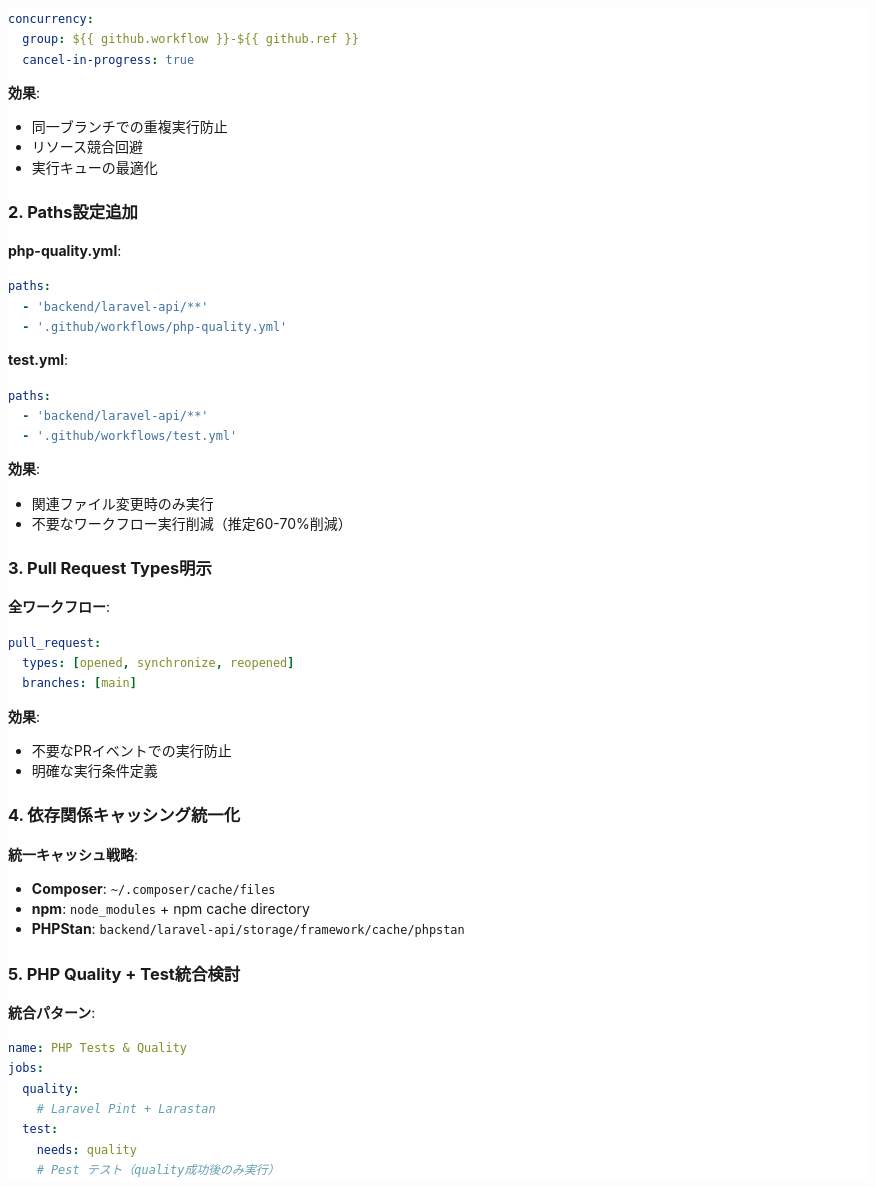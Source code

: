 ```yaml
concurrency:
  group: ${{ github.workflow }}-${{ github.ref }}
  cancel-in-progress: true
```

**効果**:
- 同一ブランチでの重複実行防止
- リソース競合回避
- 実行キューの最適化

### 2. Paths設定追加

**php-quality.yml**:
```yaml
paths:
  - 'backend/laravel-api/**'
  - '.github/workflows/php-quality.yml'
```

**test.yml**:
```yaml
paths:
  - 'backend/laravel-api/**'
  - '.github/workflows/test.yml'
```

**効果**:
- 関連ファイル変更時のみ実行
- 不要なワークフロー実行削減（推定60-70%削減）

### 3. Pull Request Types明示

**全ワークフロー**:
```yaml
pull_request:
  types: [opened, synchronize, reopened]
  branches: [main]
```

**効果**:
- 不要なPRイベントでの実行防止
- 明確な実行条件定義

### 4. 依存関係キャッシング統一化

**統一キャッシュ戦略**:
- **Composer**: `~/.composer/cache/files`
- **npm**: `node_modules` + npm cache directory
- **PHPStan**: `backend/laravel-api/storage/framework/cache/phpstan`

### 5. PHP Quality + Test統合検討

**統合パターン**:
```yaml
name: PHP Tests & Quality
jobs:
  quality:
    # Laravel Pint + Larastan
  test:
    needs: quality
    # Pest テスト（quality成功後のみ実行）
```

